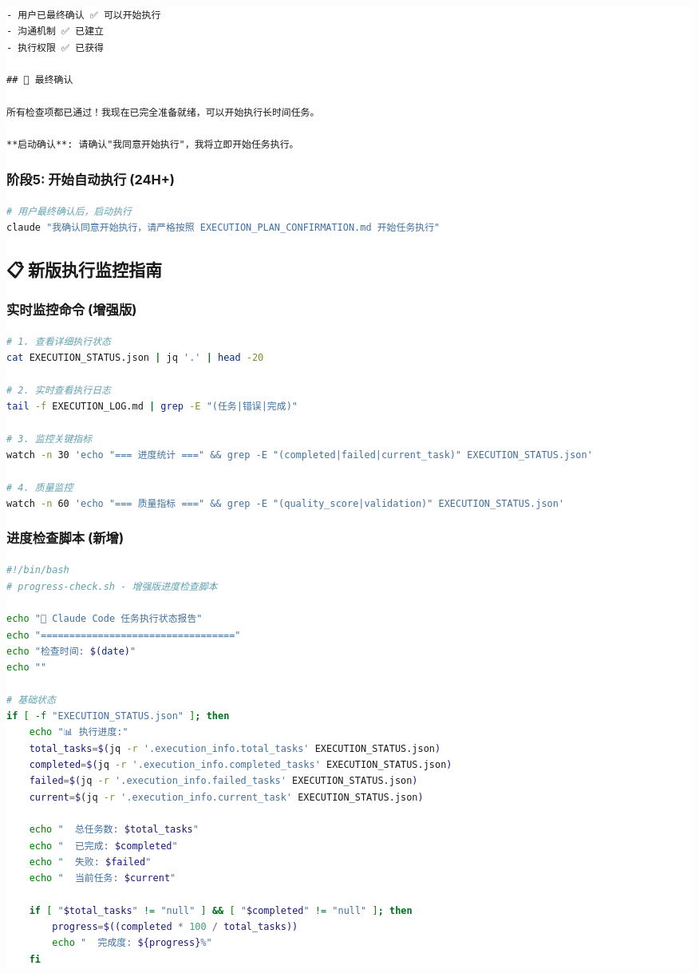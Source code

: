 ```
- 用户已最终确认 ✅ 可以开始执行
- 沟通机制 ✅ 已建立
- 执行权限 ✅ 已获得

## 🎯 最终确认

所有检查项都已通过！我现在已完全准备就绪，可以开始执行长时间任务。

**启动确认**: 请确认"我同意开始执行"，我将立即开始任务执行。
```

### 阶段5: 开始自动执行 (24H+)
```bash
# 用户最终确认后，启动执行
claude "我确认同意开始执行，请严格按照 EXECUTION_PLAN_CONFIRMATION.md 开始任务执行"
```

## 📋 新版执行监控指南

### 实时监控命令 (增强版)
```bash
# 1. 查看详细执行状态
cat EXECUTION_STATUS.json | jq '.' | head -20

# 2. 实时查看执行日志
tail -f EXECUTION_LOG.md | grep -E "(任务|错误|完成)"

# 3. 监控关键指标
watch -n 30 'echo "=== 进度统计 ===" && grep -E "(completed|failed|current_task)" EXECUTION_STATUS.json'

# 4. 质量监控
watch -n 60 'echo "=== 质量指标 ===" && grep -E "(quality_score|validation)" EXECUTION_STATUS.json'
```

### 进度检查脚本 (新增)
```bash
#!/bin/bash
# progress-check.sh - 增强版进度检查脚本

echo "🚀 Claude Code 任务执行状态报告"
echo "=================================="
echo "检查时间: $(date)"
echo ""

# 基础状态
if [ -f "EXECUTION_STATUS.json" ]; then
    echo "📊 执行进度:"
    total_tasks=$(jq -r '.execution_info.total_tasks' EXECUTION_STATUS.json)
    completed=$(jq -r '.execution_info.completed_tasks' EXECUTION_STATUS.json)
    failed=$(jq -r '.execution_info.failed_tasks' EXECUTION_STATUS.json)
    current=$(jq -r '.execution_info.current_task' EXECUTION_STATUS.json)

    echo "  总任务数: $total_tasks"
    echo "  已完成: $completed"
    echo "  失败: $failed"
    echo "  当前任务: $current"

    if [ "$total_tasks" != "null" ] && [ "$completed" != "null" ]; then
        progress=$((completed * 100 / total_tasks))
        echo "  完成度: ${progress}%"
    fi

```